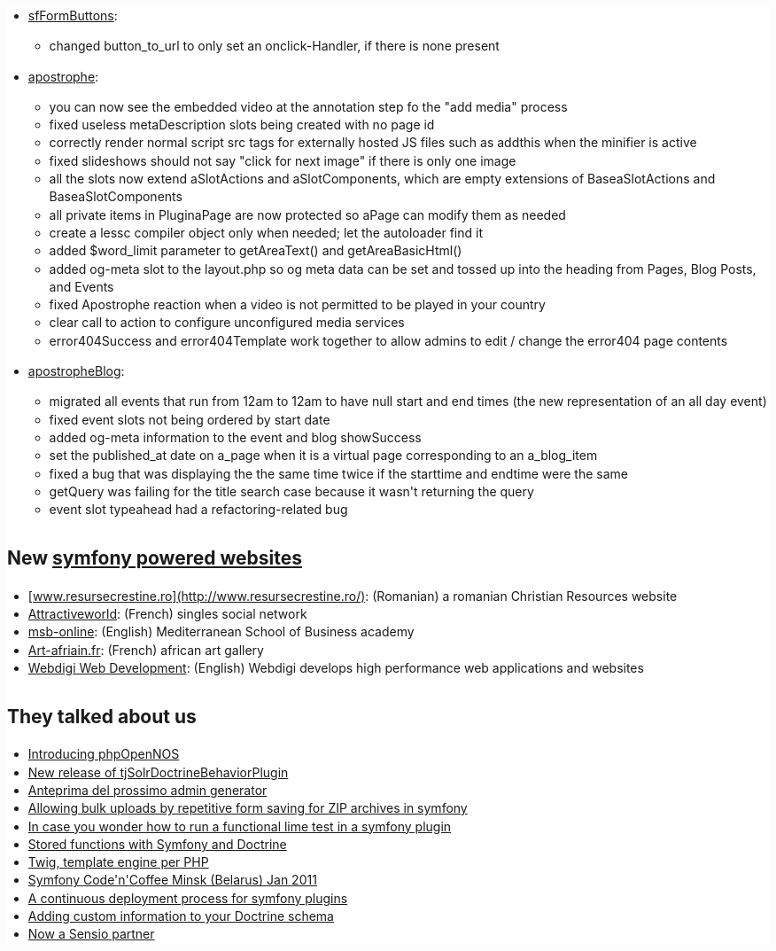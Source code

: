   * [sfFormButtons](http://www.symfony-project.org/plugins/sfFormButtonsPlugin):
    * changed button_to_url to only set an onclick-Handler, if there is none present

  * [apostrophe](http://www.symfony-project.org/plugins/apostrophePlugin):
    * you can now see the embedded video at the annotation step fo the "add media" process
    * fixed useless metaDescription slots being created with no page id
    * correctly render normal script src tags for externally hosted JS files such as addthis when the minifier is active
    * fixed slideshows should not say "click for next image" if there is only one image
    * all the slots now extend aSlotActions and aSlotComponents, which are empty extensions of BaseaSlotActions and BaseaSlotComponents
    * all private items in PluginaPage are now protected so aPage can modify them as needed
    * create a lessc compiler object only when needed; let the autoloader find it
    * added $word_limit parameter to getAreaText() and getAreaBasicHtml()
    * added og-meta slot to the layout.php so og meta data can be set and tossed up into the heading from Pages, Blog Posts, and Events
    * fixed Apostrophe reaction when a video is not permitted to be played in your country
    * clear call to action to configure unconfigured media services
    * error404Success and error404Template work together to allow admins to edit / change the error404 page contents

  * [apostropheBlog](http://www.symfony-project.org/plugins/apostropheBlogPlugin):
    * migrated all events that run from 12am to 12am to have null start and end times (the new representation of an all day event)
    * fixed event slots not being ordered by start date
    * added og-meta information to the event and blog showSuccess
    * set the published_at date on a_page when it is a virtual page corresponding to an a_blog_item
    * fixed a bug that was displaying the the same time twice if the starttime and endtime were the same
    * getQuery was failing for the title search case because it wasn't returning the query
    * event slot typeahead had a refactoring-related bug


New [symfony powered websites](http://trac.symfony-project.org/wiki/ApplicationsDevelopedWithSymfony)
----------------------------

  * [www.resursecrestine.ro](http://www.resursecrestine.ro/): \(Romanian\) a romanian Christian Resources website
  * [Attractiveworld](http://www.attractiveworld.net/): \(French\) singles social network
  * [msb-online](http://www.msb-online.org/): \(English\) Mediterranean School of Business academy
  * [Art-afriain.fr](http://www.art-africain.fr/): \(French\) african art gallery
  * [Webdigi Web Development](http://www.webdigi.co.uk): \(English\) Webdigi develops high performance web applications and websites


They talked about us
--------------------

  * [Introducing phpOpenNOS](http://www.leftontheweb.com/message/Introducing_phpOpenNOS)
  * [New release of tjSolrDoctrineBehaviorPlugin](http://www.miximum.fr/actus/558-new-release-of-tjsolrdoctrinebehaviorplugin)
  * [Anteprima del prossimo admin generator](http://www.symfony.it/articoli/399/anteprima-del-prossimo-admin-generator/)
  * [Allowing bulk uploads by repetitive form saving for ZIP archives in symfony](http://test.ical.ly/2011/01/04/allowing-bulk-uploads-by-repetitive-form-saving-for-zip-archives-in-symfony/)
  * [In case you wonder how to run a functional lime test in a symfony plugin](http://test.ical.ly/2011/01/05/in-case-you-wonder-how-to-run-a-functional-lime-test-in-a-symfony-plugin/)
  * [Stored functions with Symfony and Doctrine](http://www.whiteoctober.co.uk/blog/2011/01/05/stored-functions-with-symfony-and-doctrine/)
  * [Twig, template engine per PHP](http://programmazione.it/index.php?entity=eitem&amp;idItem=46178)
  * [Symfony Code'n'Coffee Minsk (Belarus) Jan 2011](http://habrahabr.ru/blogs/symfony/111242/)
  * [A continuous deployment process for symfony plugins](http://test.ical.ly/2011/01/07/a-continuous-deployment-process-for-symfony-plugins/)
  * [Adding custom information to your Doctrine schema](http://www.jnieto.org/article/adding_custom_information_to_your_doctrine_schema)
  * [Now a Sensio partner](http://www.leftontheweb.com/message/Now_a_Sensio_partner)